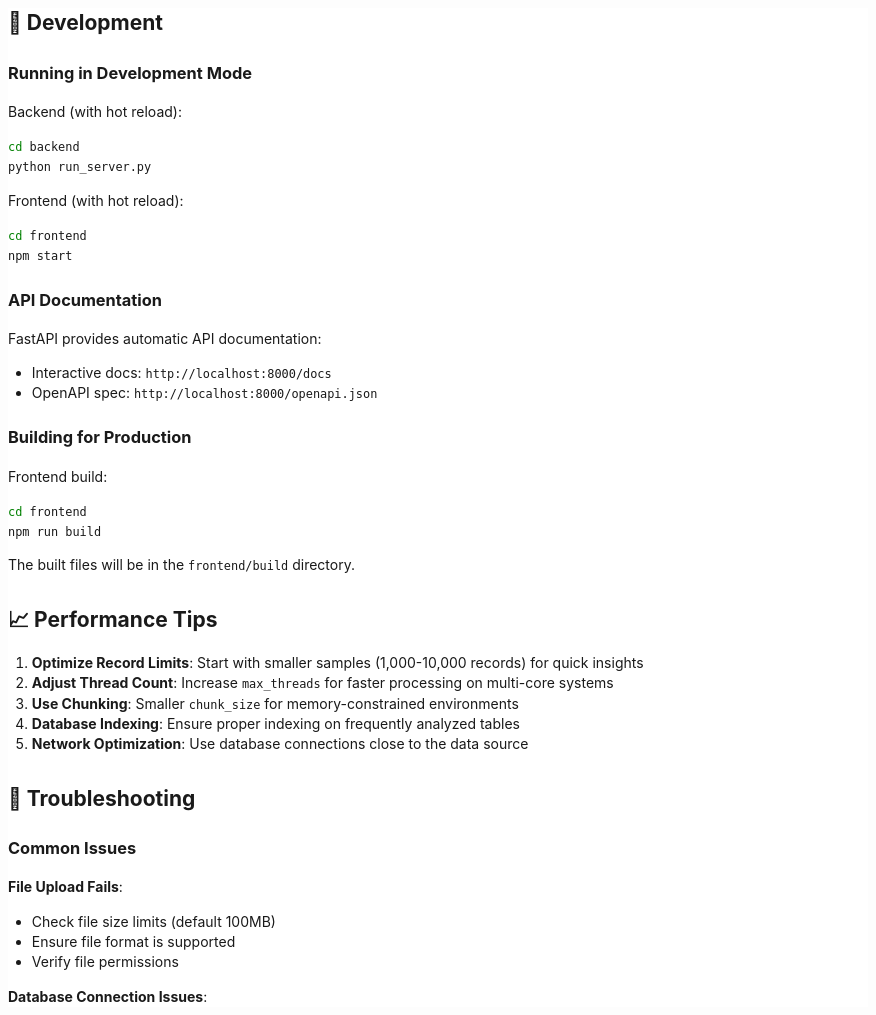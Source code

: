 ## 🔧 Development

### Running in Development Mode

Backend (with hot reload):

```bash
cd backend
python run_server.py
```

Frontend (with hot reload):

```bash
cd frontend
npm start
```

### API Documentation

FastAPI provides automatic API documentation:

- Interactive docs: `http://localhost:8000/docs`
- OpenAPI spec: `http://localhost:8000/openapi.json`

### Building for Production

Frontend build:

```bash
cd frontend
npm run build
```

The built files will be in the `frontend/build` directory.

## 📈 Performance Tips

1. **Optimize Record Limits**: Start with smaller samples (1,000-10,000 records) for quick insights
2. **Adjust Thread Count**: Increase `max_threads` for faster processing on multi-core systems
3. **Use Chunking**: Smaller `chunk_size` for memory-constrained environments
4. **Database Indexing**: Ensure proper indexing on frequently analyzed tables
5. **Network Optimization**: Use database connections close to the data source

## 🐛 Troubleshooting

### Common Issues

**File Upload Fails**:

- Check file size limits (default 100MB)
- Ensure file format is supported
- Verify file permissions

**Database Connection Issues**:
